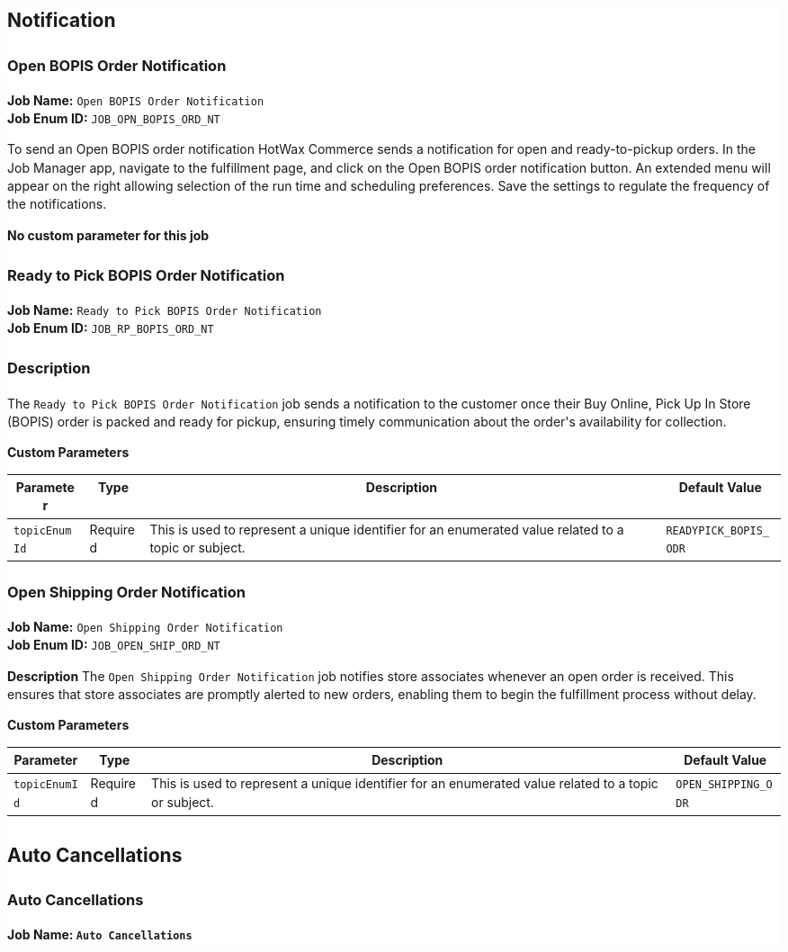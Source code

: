 
## Notification

### Open BOPIS Order Notification

**Job Name:** `Open BOPIS Order Notification`  
**Job Enum ID:** `JOB_OPN_BOPIS_ORD_NT`

To send an Open BOPIS order notification HotWax Commerce sends a notification for open and ready-to-pickup orders. In the Job Manager app, navigate to the fulfillment page, and click on the Open BOPIS order notification button. An extended menu will appear on the right allowing selection of the run time and scheduling preferences. Save the settings to regulate the frequency of the notifications.

**No custom parameter for this job**

### Ready to Pick BOPIS Order Notification

**Job Name:** `Ready to Pick BOPIS Order Notification`  
**Job Enum ID:** `JOB_RP_BOPIS_ORD_NT`

### Description  
The `Ready to Pick BOPIS Order Notification` job sends a notification to the customer once their Buy Online, Pick Up In Store (BOPIS) order is packed and ready for pickup, ensuring timely communication about the order's availability for collection.

**Custom Parameters**

| Parameter     | Type     | Description                                                       | Default Value          |
|---------------|----------|-------------------------------------------------------------------|------------------------|
| `topicEnumId` | Required | This is used to represent a unique identifier for an enumerated value related to a topic or subject. | `READYPICK_BOPIS_ODR`  |

### Open Shipping Order Notification

**Job Name:** `Open Shipping Order Notification`  
**Job Enum ID:** `JOB_OPEN_SHIP_ORD_NT`

**Description**
The `Open Shipping Order Notification` job notifies store associates whenever an open order is received. This ensures that store associates are promptly alerted to new orders, enabling them to begin the fulfillment process without delay.

**Custom Parameters**

| Parameter     | Type     | Description                                                       | Default Value          |
|---------------|----------|-------------------------------------------------------------------|------------------------|
| `topicEnumId` | Required | This is used to represent a unique identifier for an enumerated value related to a topic or subject. | `OPEN_SHIPPING_ODR`    |

## Auto Cancellations

### Auto Cancellations
**Job Name: `Auto Cancellations`**
